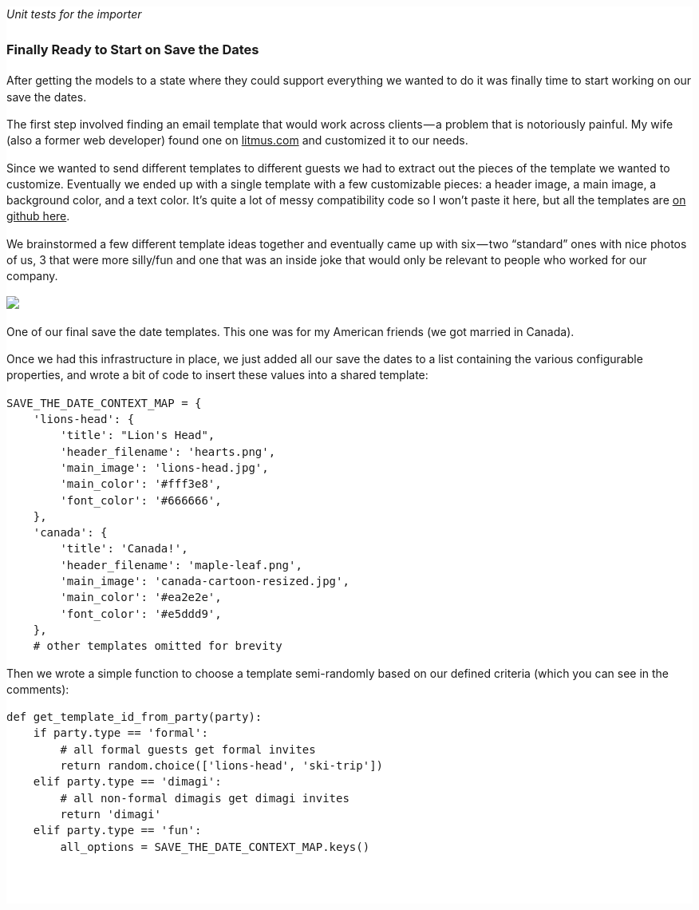 _Unit tests for the importer_

### Finally Ready to Start on Save the Dates

After getting the models to a state where they could support everything we wanted to do it was finally time to start working on our save the dates.

The first step involved finding an email template that would work across clients — a problem that is notoriously painful. My wife (also a former web developer) found one on [litmus.com](https://litmus.com/resources/free-responsive-email-templates) and customized it to our needs.

Since we wanted to send different templates to different guests we had to extract out the pieces of the template we wanted to customize. Eventually we ended up with a single template with a few customizable pieces: a header image, a main image, a background color, and a text color. It’s quite a lot of messy compatibility code so I won’t paste it here, but all the templates are [on github here](https://github.com/czue/django-wedding-website/tree/master/guests/templates/guests/email_templates).

We brainstormed a few different template ideas together and eventually came up with six — two “standard” ones with nice photos of us, 3 that were more silly/fun and one that was an inside joke that would only be relevant to people who worked for our company.



![](https://cdn-images-1.medium.com/max/1600/0*3R6guLXK9VUHoLhX.png)

One of our final save the date templates. This one was for my American friends (we got married in Canada).



Once we had this infrastructure in place, we just added all our save the dates to a list containing the various configurable properties, and wrote a bit of code to insert these values into a shared template:

<pre name="288c" id="288c" class="graf graf--pre graf-after--p">SAVE_THE_DATE_CONTEXT_MAP = {  
    'lions-head': {  
        'title': "Lion's Head",  
        'header_filename': 'hearts.png',  
        'main_image': 'lions-head.jpg',  
        'main_color': '#fff3e8',  
        'font_color': '#666666',  
    },  
    'canada': {  
        'title': 'Canada!',  
        'header_filename': 'maple-leaf.png',  
        'main_image': 'canada-cartoon-resized.jpg',  
        'main_color': '#ea2e2e',  
        'font_color': '#e5ddd9',  
    },  
    # other templates omitted for brevity</pre>

Then we wrote a simple function to choose a template semi-randomly based on our defined criteria (which you can see in the comments):

<pre name="e9e1" id="e9e1" class="graf graf--pre graf-after--p">def get_template_id_from_party(party):  
    if party.type == 'formal':  
        # all formal guests get formal invites  
        return random.choice(['lions-head', 'ski-trip'])  
    elif party.type == 'dimagi':  
        # all non-formal dimagis get dimagi invites  
        return 'dimagi'  
    elif party.type == 'fun':  
        all_options = SAVE_THE_DATE_CONTEXT_MAP.keys()  